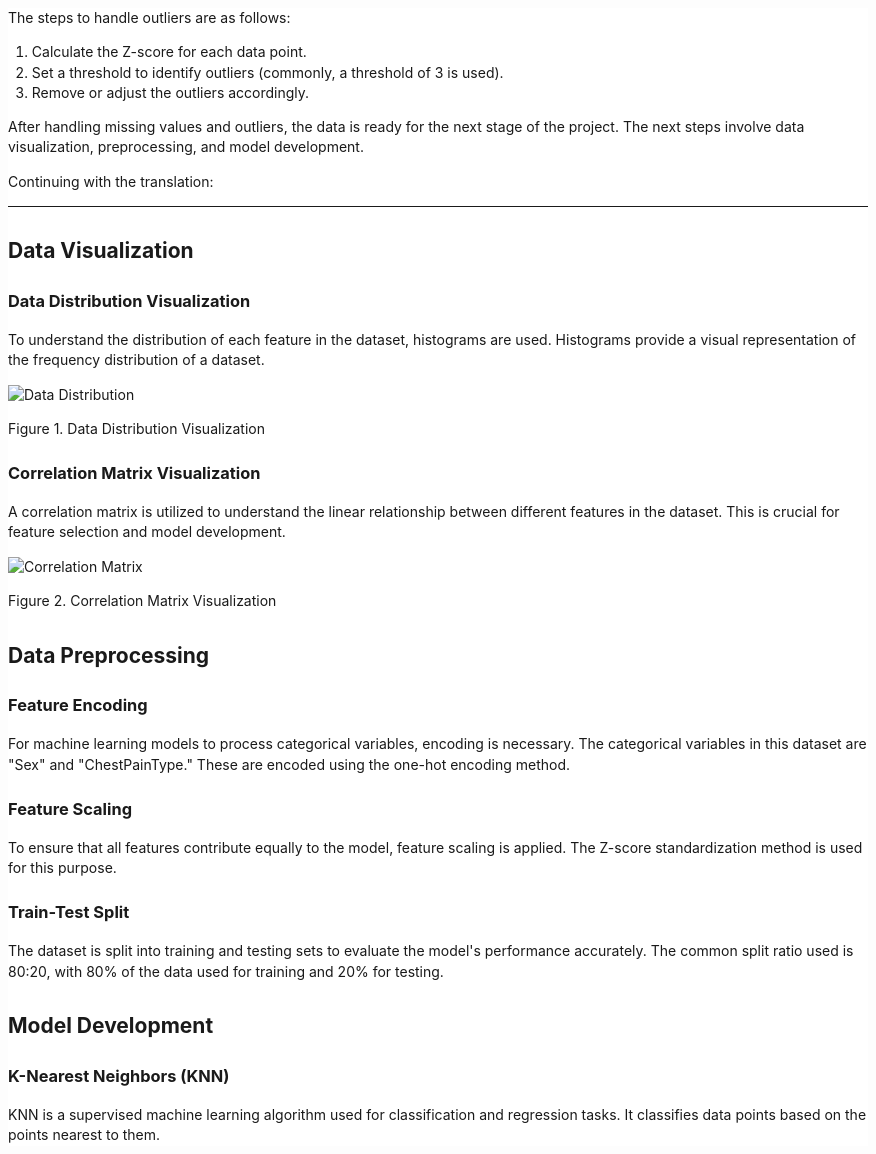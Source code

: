 The steps to handle outliers are as follows:
1. Calculate the Z-score for each data point.
2. Set a threshold to identify outliers (commonly, a threshold of 3 is used).
3. Remove or adjust the outliers accordingly.

After handling missing values and outliers, the data is ready for the next stage of the project. The next steps involve data visualization, preprocessing, and model development.

Continuing with the translation:

---

## Data Visualization

### Data Distribution Visualization
To understand the distribution of each feature in the dataset, histograms are used. Histograms provide a visual representation of the frequency distribution of a dataset.

![Data Distribution](https://raw.githubusercontent.com/febbyarynt/assets/4d604b149e3df0c0d34514dad135f58f8a3981db/data%20distribution.png)

Figure 1. Data Distribution Visualization

### Correlation Matrix Visualization
A correlation matrix is utilized to understand the linear relationship between different features in the dataset. This is crucial for feature selection and model development.

![Correlation Matrix](https://raw.githubusercontent.com/febbyarynt/assets/4d604b149e3df0c0d34514dad135f58f8a3981db/correlation%20matrix.png)

Figure 2. Correlation Matrix Visualization

## Data Preprocessing

### Feature Encoding
For machine learning models to process categorical variables, encoding is necessary. The categorical variables in this dataset are "Sex" and "ChestPainType." These are encoded using the one-hot encoding method.

### Feature Scaling
To ensure that all features contribute equally to the model, feature scaling is applied. The Z-score standardization method is used for this purpose.

### Train-Test Split
The dataset is split into training and testing sets to evaluate the model's performance accurately. The common split ratio used is 80:20, with 80% of the data used for training and 20% for testing.

## Model Development

### K-Nearest Neighbors (KNN)
KNN is a supervised machine learning algorithm used for classification and regression tasks. It classifies data points based on the points nearest to them.
